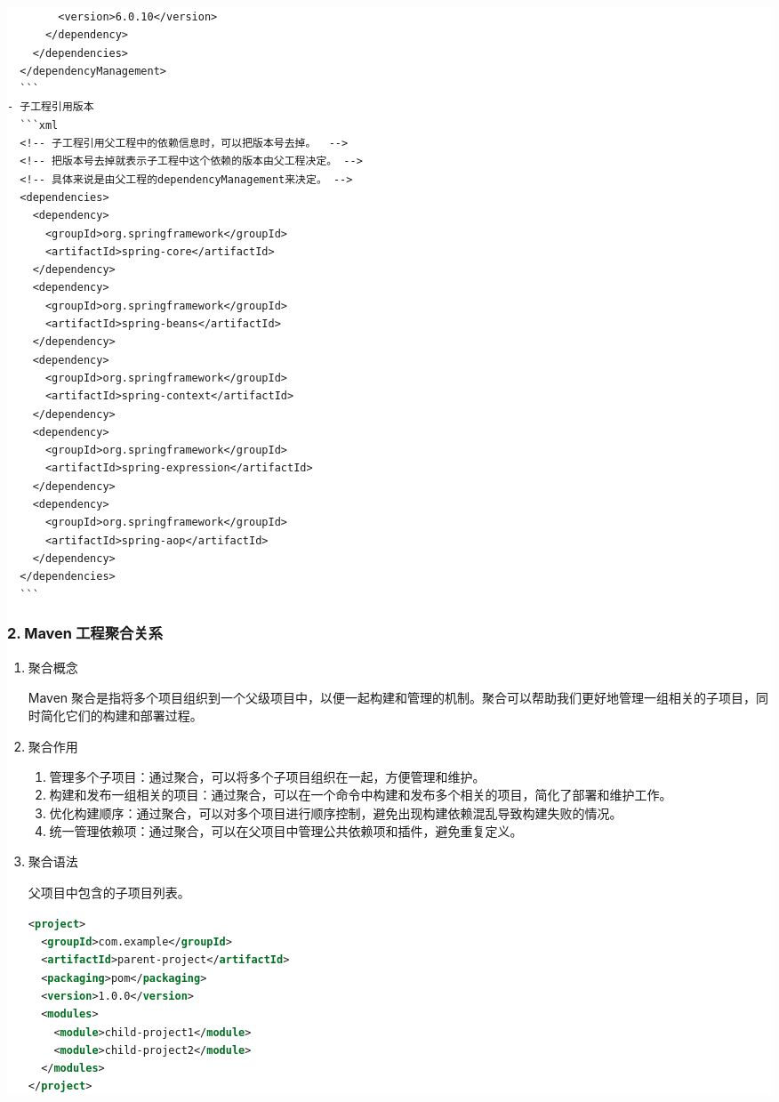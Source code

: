             <version>6.0.10</version>
          </dependency>
        </dependencies>
      </dependencyManagement>
      ```
    - 子工程引用版本
      ```xml
      <!-- 子工程引用父工程中的依赖信息时，可以把版本号去掉。  -->
      <!-- 把版本号去掉就表示子工程中这个依赖的版本由父工程决定。 -->
      <!-- 具体来说是由父工程的dependencyManagement来决定。 -->
      <dependencies>
        <dependency>
          <groupId>org.springframework</groupId>
          <artifactId>spring-core</artifactId>
        </dependency>
        <dependency>
          <groupId>org.springframework</groupId>
          <artifactId>spring-beans</artifactId>
        </dependency>
        <dependency>
          <groupId>org.springframework</groupId>
          <artifactId>spring-context</artifactId>
        </dependency>
        <dependency>
          <groupId>org.springframework</groupId>
          <artifactId>spring-expression</artifactId>
        </dependency>
        <dependency>
          <groupId>org.springframework</groupId>
          <artifactId>spring-aop</artifactId>
        </dependency>
      </dependencies>
      ```

### 2. Maven 工程聚合关系

1.  聚合概念

    Maven 聚合是指将多个项目组织到一个父级项目中，以便一起构建和管理的机制。聚合可以帮助我们更好地管理一组相关的子项目，同时简化它们的构建和部署过程。

2.  聚合作用
    1.  管理多个子项目：通过聚合，可以将多个子项目组织在一起，方便管理和维护。
    2.  构建和发布一组相关的项目：通过聚合，可以在一个命令中构建和发布多个相关的项目，简化了部署和维护工作。
    3.  优化构建顺序：通过聚合，可以对多个项目进行顺序控制，避免出现构建依赖混乱导致构建失败的情况。
    4.  统一管理依赖项：通过聚合，可以在父项目中管理公共依赖项和插件，避免重复定义。
3.  聚合语法

    父项目中包含的子项目列表。

    ```xml
    <project>
      <groupId>com.example</groupId>
      <artifactId>parent-project</artifactId>
      <packaging>pom</packaging>
      <version>1.0.0</version>
      <modules>
        <module>child-project1</module>
        <module>child-project2</module>
      </modules>
    </project>
    ```
